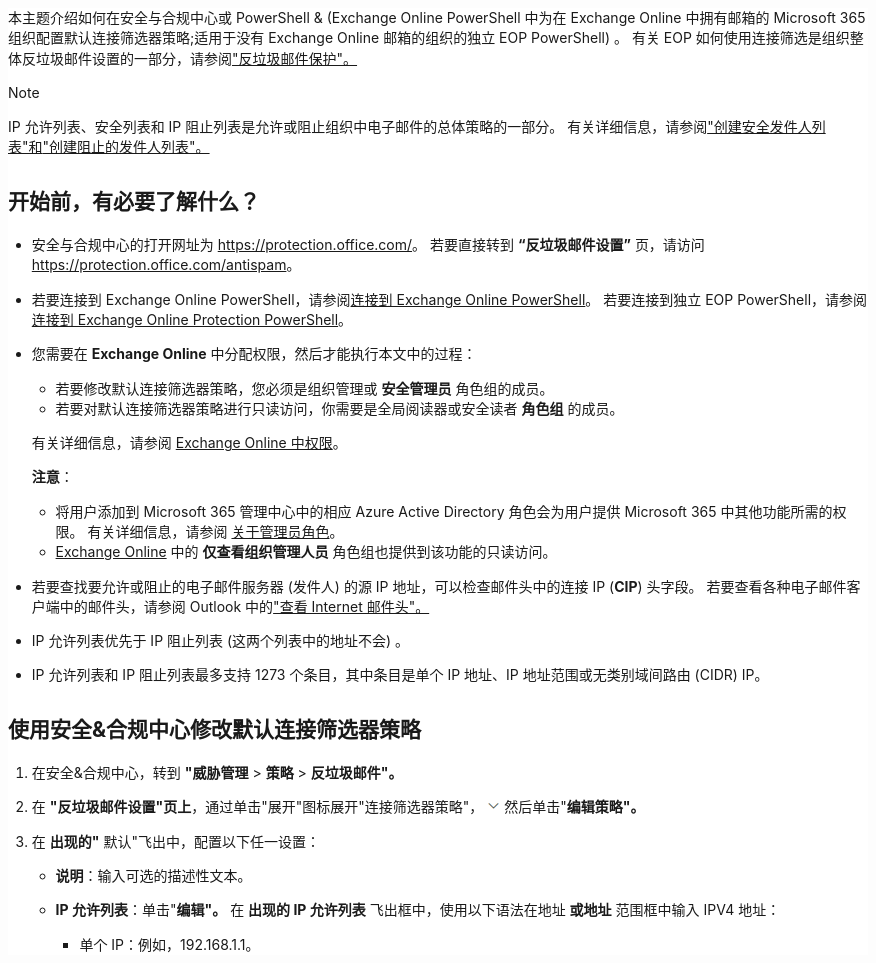 本主题介绍如何在安全与合规中心或 PowerShell & (Exchange Online PowerShell 中为在 Exchange Online 中拥有邮箱的 Microsoft 365 组织配置默认连接筛选器策略;适用于没有 Exchange Online 邮箱的组织的独立 EOP PowerShell) 。 有关 EOP 如何使用连接筛选是组织整体反垃圾邮件设置的一部分，请参阅["反垃圾邮件保护"。](anti-spam-protection.md)

> [!NOTE]
> IP 允许列表、安全列表和 IP 阻止列表是允许或阻止组织中电子邮件的总体策略的一部分。 有关详细信息，请参阅["创建安全发件人列表"和](create-safe-sender-lists-in-office-365.md)["创建阻止的发件人列表"。](create-block-sender-lists-in-office-365.md)

## <a name="what-do-you-need-to-know-before-you-begin"></a>开始前，有必要了解什么？

- 安全与合规中心的打开网址为 <https://protection.office.com/>。 若要直接转到 **“反垃圾邮件设置”** 页，请访问 <https://protection.office.com/antispam>。

- 若要连接到 Exchange Online PowerShell，请参阅[连接到 Exchange Online PowerShell](https://docs.microsoft.com/powershell/exchange/connect-to-exchange-online-powershell)。 若要连接到独立 EOP PowerShell，请参阅[连接到 Exchange Online Protection PowerShell](https://docs.microsoft.com/powershell/exchange/connect-to-exchange-online-protection-powershell)。

- 您需要在 **Exchange Online** 中分配权限，然后才能执行本文中的过程：
  - 若要修改默认连接筛选器策略，您必须是组织管理或 **安全管理员** 角色组的成员。
  - 若要对默认连接筛选器策略进行只读访问，你需要是全局阅读器或安全读者 **角色组** 的成员。

  有关详细信息，请参阅 [Exchange Online 中权限](https://docs.microsoft.com/exchange/permissions-exo/permissions-exo)。

  **注意**：

  - 将用户添加到 Microsoft 365 管理中心中的相应 Azure Active Directory 角色会为用户提供 Microsoft 365 中其他功能所需的权限。 有关详细信息，请参阅 [关于管理员角色](../../admin/add-users/about-admin-roles.md)。
  - [Exchange Online](https://docs.microsoft.com/Exchange/permissions-exo/permissions-exo#role-groups) 中的 **仅查看组织管理人员** 角色组也提供到该功能的只读访问。

- 若要查找要允许或阻止的电子邮件服务器 (发件人) 的源 IP 地址，可以检查邮件头中的连接 IP (**CIP**) 头字段。 若要查看各种电子邮件客户端中的邮件头，请参阅 Outlook 中的["查看 Internet 邮件头"。](https://support.microsoft.com/office/cd039382-dc6e-4264-ac74-c048563d212c)

- IP 允许列表优先于 IP 阻止列表 (这两个列表中的地址不会) 。

- IP 允许列表和 IP 阻止列表最多支持 1273 个条目，其中条目是单个 IP 地址、IP 地址范围或无类别域间路由 (CIDR) IP。

## <a name="use-the-security--compliance-center-to-modify-the-default-connection-filter-policy"></a>使用安全&合规中心修改默认连接筛选器策略

1. 在安全&合规中心，转到 **"威胁管理** \> **策略** \> **反垃圾邮件"。**

2. 在 **"反垃圾邮件设置"页上**，通过单击"展开"图标展开"连接筛选器策略"， ![ ](../../media/scc-expand-icon.png) 然后单击"**编辑策略"。**

3. 在 **出现的"** 默认"飞出中，配置以下任一设置：

   - **说明**：输入可选的描述性文本。

   - **IP 允许列表**：单击"**编辑"。** 在 **出现的 IP 允许列表** 飞出框中，使用以下语法在地址 **或地址** 范围框中输入 IPV4 地址：

     - 单个 IP：例如，192.168.1.1。
